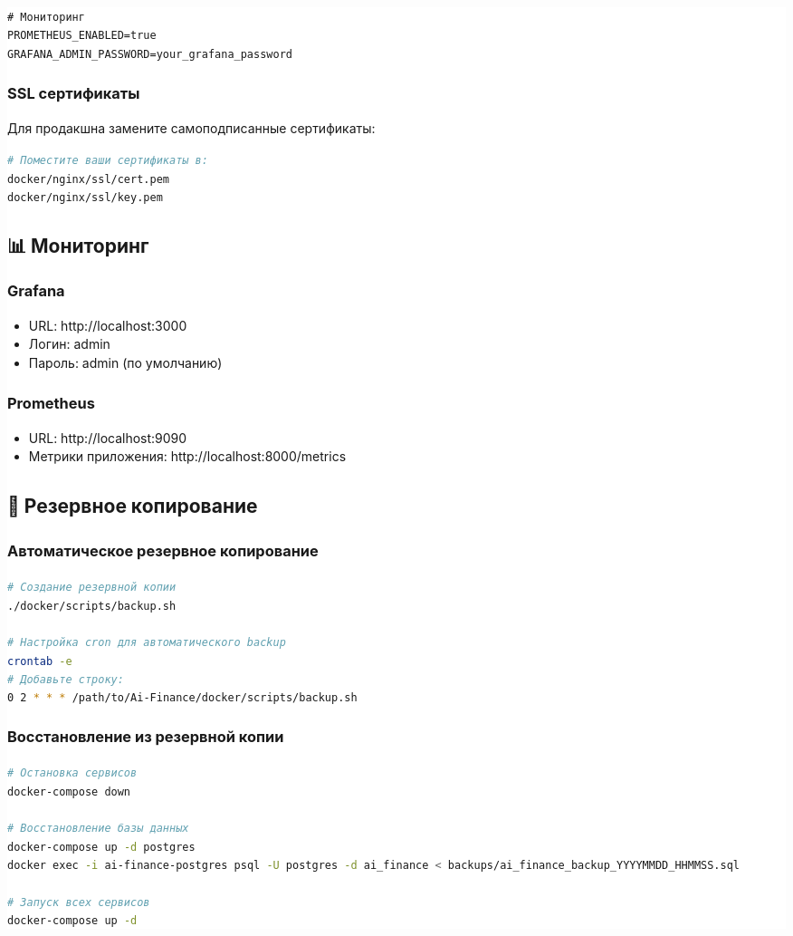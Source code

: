 ```env
# Мониторинг
PROMETHEUS_ENABLED=true
GRAFANA_ADMIN_PASSWORD=your_grafana_password
```

### SSL сертификаты

Для продакшна замените самоподписанные сертификаты:

```bash
# Поместите ваши сертификаты в:
docker/nginx/ssl/cert.pem
docker/nginx/ssl/key.pem
```

## 📊 Мониторинг

### Grafana
- URL: http://localhost:3000
- Логин: admin
- Пароль: admin (по умолчанию)

### Prometheus
- URL: http://localhost:9090
- Метрики приложения: http://localhost:8000/metrics

## 💾 Резервное копирование

### Автоматическое резервное копирование

```bash
# Создание резервной копии
./docker/scripts/backup.sh

# Настройка cron для автоматического backup
crontab -e
# Добавьте строку:
0 2 * * * /path/to/Ai-Finance/docker/scripts/backup.sh
```

### Восстановление из резервной копии

```bash
# Остановка сервисов
docker-compose down

# Восстановление базы данных
docker-compose up -d postgres
docker exec -i ai-finance-postgres psql -U postgres -d ai_finance < backups/ai_finance_backup_YYYYMMDD_HHMMSS.sql

# Запуск всех сервисов
docker-compose up -d
```
